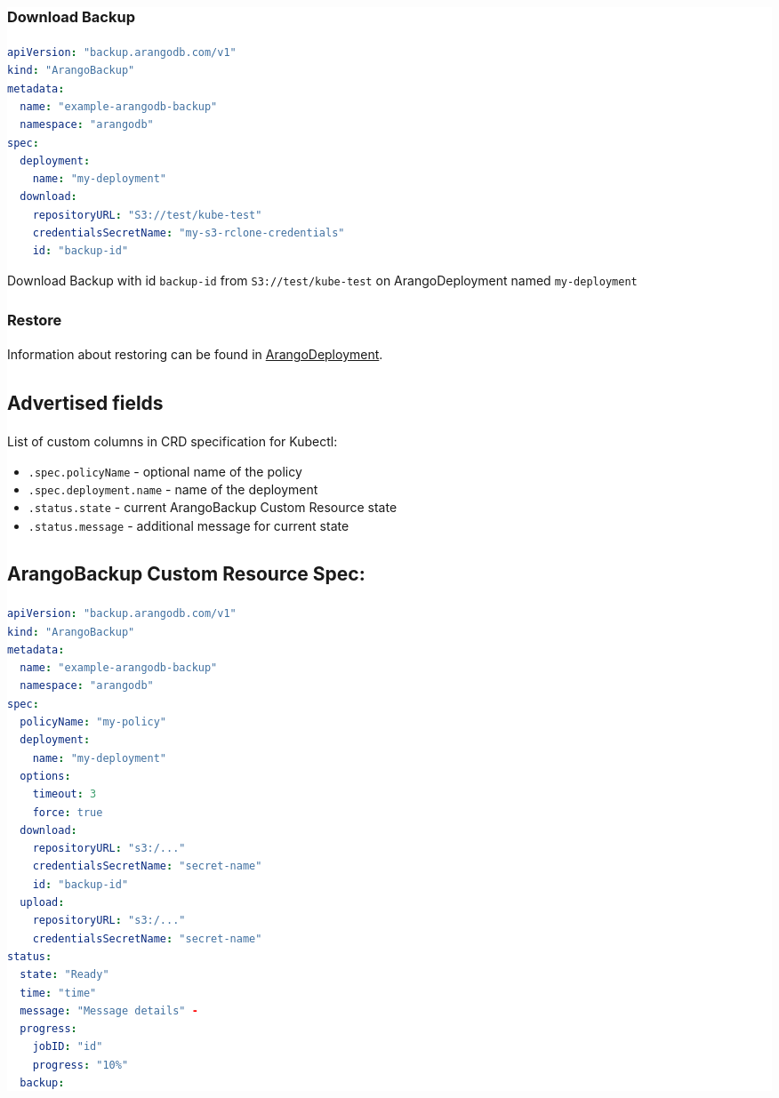 
### Download Backup


```yaml
apiVersion: "backup.arangodb.com/v1"
kind: "ArangoBackup"
metadata:
  name: "example-arangodb-backup"
  namespace: "arangodb"
spec:
  deployment:
    name: "my-deployment"
  download:
    repositoryURL: "S3://test/kube-test"
    credentialsSecretName: "my-s3-rclone-credentials"
    id: "backup-id"
```

Download Backup with id `backup-id` from `S3://test/kube-test`  on ArangoDeployment named `my-deployment`

### Restore

Information about restoring can be found in [ArangoDeployment](deployment-kubernetes-deployment-resource.html).

## Advertised fields

List of custom columns in CRD specification for Kubectl:
- `.spec.policyName` - optional name of the policy
- `.spec.deployment.name` - name of the deployment
- `.status.state` - current ArangoBackup Custom Resource state
- `.status.message` - additional message for current state

## ArangoBackup Custom Resource Spec:

```yaml
apiVersion: "backup.arangodb.com/v1"
kind: "ArangoBackup"
metadata:
  name: "example-arangodb-backup"
  namespace: "arangodb"
spec:
  policyName: "my-policy"
  deployment:
    name: "my-deployment"
  options:
    timeout: 3
    force: true
  download:
    repositoryURL: "s3:/..."
    credentialsSecretName: "secret-name"
    id: "backup-id"
  upload:
    repositoryURL: "s3:/..."
    credentialsSecretName: "secret-name"
status:
  state: "Ready"
  time: "time"
  message: "Message details" -
  progress:
    jobID: "id"
    progress: "10%"
  backup:
```